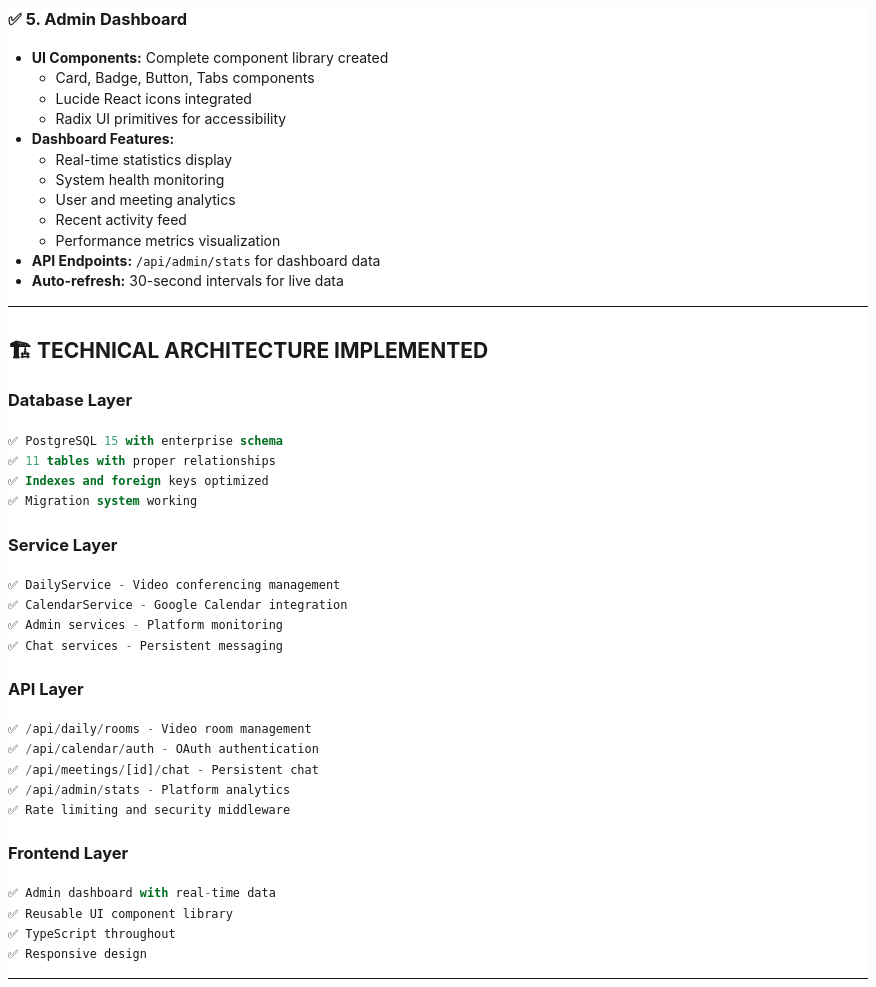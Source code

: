 ### ✅ **5. Admin Dashboard**
- **UI Components:** Complete component library created
  - Card, Badge, Button, Tabs components
  - Lucide React icons integrated
  - Radix UI primitives for accessibility
- **Dashboard Features:**
  - Real-time statistics display
  - System health monitoring
  - User and meeting analytics
  - Recent activity feed
  - Performance metrics visualization
- **API Endpoints:** `/api/admin/stats` for dashboard data
- **Auto-refresh:** 30-second intervals for live data

---

## 🏗️ **TECHNICAL ARCHITECTURE IMPLEMENTED**

### **Database Layer**
```sql
✅ PostgreSQL 15 with enterprise schema
✅ 11 tables with proper relationships
✅ Indexes and foreign keys optimized
✅ Migration system working
```

### **Service Layer**
```typescript
✅ DailyService - Video conferencing management
✅ CalendarService - Google Calendar integration
✅ Admin services - Platform monitoring
✅ Chat services - Persistent messaging
```

### **API Layer**
```typescript
✅ /api/daily/rooms - Video room management
✅ /api/calendar/auth - OAuth authentication
✅ /api/meetings/[id]/chat - Persistent chat
✅ /api/admin/stats - Platform analytics
✅ Rate limiting and security middleware
```

### **Frontend Layer**
```typescript
✅ Admin dashboard with real-time data
✅ Reusable UI component library
✅ TypeScript throughout
✅ Responsive design
```

---
